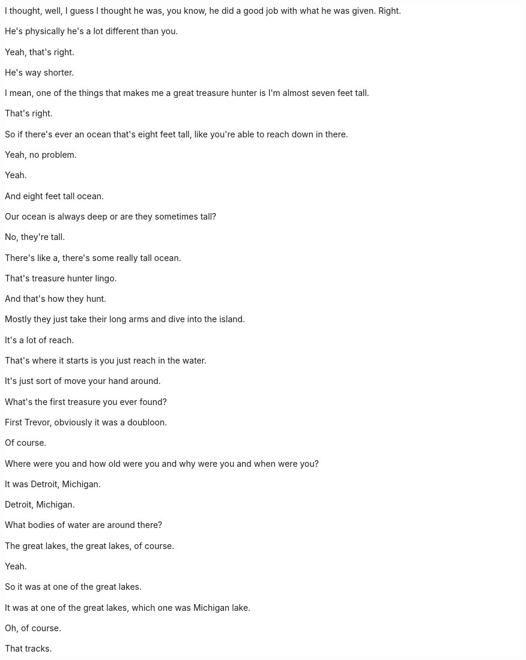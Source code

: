 I thought, well, I guess I thought he was, you know, he did a good job with what he was given. Right.

He's physically he's a lot different than you.

Yeah, that's right.

He's way shorter.

I mean, one of the things that makes me a great treasure hunter is I'm almost seven feet tall.

That's right.

So if there's ever an ocean that's eight feet tall, like you're able to reach down in there.

Yeah, no problem.

Yeah.

And eight feet tall ocean.

Our ocean is always deep or are they sometimes tall?

No, they're tall.

There's like a, there's some really tall ocean.

That's treasure hunter lingo.

And that's how they hunt.

Mostly they just take their long arms and dive into the island.

It's a lot of reach.

That's where it starts is you just reach in the water.

It's just sort of move your hand around.

What's the first treasure you ever found?

First Trevor, obviously it was a doubloon.

Of course.

Where were you and how old were you and why were you and when were you?

It was Detroit, Michigan.

Detroit, Michigan.

What bodies of water are around there?

The great lakes, the great lakes, of course.

Yeah.

So it was at one of the great lakes.

It was at one of the great lakes, which one was Michigan lake.

Oh, of course.

That tracks.

